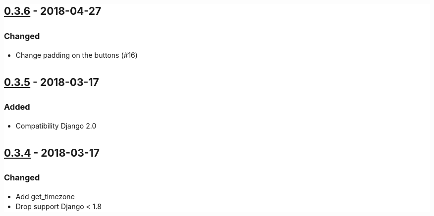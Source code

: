 ## [0.3.6] - 2018-04-27
### Changed
- Change padding on the buttons (#16)

## [0.3.5] - 2018-03-17
### Added
- Compatibility Django 2.0

## [0.3.4] - 2018-03-17
### Changed
- Add get_timezone
- Drop support Django < 1.8

[Unreleased]: https://github.com/silentsokolov/django-admin-rangefilter/compare/0.12.4...HEAD
[0.12.4]: https://github.com/silentsokolov/django-admin-rangefilter/compare/v0.12.3...v0.12.4
[0.12.3]: https://github.com/silentsokolov/django-admin-rangefilter/compare/v0.12.2...v0.12.3
[0.12.2]: https://github.com/silentsokolov/django-admin-rangefilter/compare/v0.12.1...v0.12.2
[0.12.1]: https://github.com/silentsokolov/django-admin-rangefilter/compare/v0.12.0...v0.12.1
[0.12.0]: https://github.com/silentsokolov/django-admin-rangefilter/compare/v0.11.2...v0.12.0
[0.11.2]: https://github.com/silentsokolov/django-admin-rangefilter/compare/v0.11.1...v0.11.2
[0.11.1]: https://github.com/silentsokolov/django-admin-rangefilter/compare/v0.11.0...v0.11.1
[0.11.0]: https://github.com/silentsokolov/django-admin-rangefilter/compare/v0.10.0...v0.11.0
[0.10.0]: https://github.com/silentsokolov/django-admin-rangefilter/compare/v0.9.0...v0.10.0
[0.9.0]: https://github.com/silentsokolov/django-admin-rangefilter/compare/v0.8.8...v0.9.0
[0.8.8]: https://github.com/silentsokolov/django-admin-rangefilter/compare/v0.8.7...v0.8.8
[0.8.7]: https://github.com/silentsokolov/django-admin-rangefilter/compare/v0.8.6...v0.8.7
[0.8.6]: https://github.com/silentsokolov/django-admin-rangefilter/compare/v0.8.5...v0.8.6
[0.8.5]: https://github.com/silentsokolov/django-admin-rangefilter/compare/v0.8.4...v0.8.5
[0.8.4]: https://github.com/silentsokolov/django-admin-rangefilter/compare/v0.8.3...v0.8.4
[0.8.3]: https://github.com/silentsokolov/django-admin-rangefilter/compare/v0.8.2...v0.8.3
[0.8.2]: https://github.com/silentsokolov/django-admin-rangefilter/compare/v0.8.1...v0.8.2
[0.8.1]: https://github.com/silentsokolov/django-admin-rangefilter/compare/v0.8.0...v0.8.1
[0.8.0]: https://github.com/silentsokolov/django-admin-rangefilter/compare/v0.7.0...v0.8.0
[0.7.0]: https://github.com/silentsokolov/django-admin-rangefilter/compare/v0.6.4...v0.7.0
[0.6.4]: https://github.com/silentsokolov/django-admin-rangefilter/compare/v0.6.3...v0.6.4
[0.6.3]: https://github.com/silentsokolov/django-admin-rangefilter/compare/v0.6.2...v0.6.3
[0.6.2]: https://github.com/silentsokolov/django-admin-rangefilter/compare/v0.6.1...v0.6.2
[0.6.1]: https://github.com/silentsokolov/django-admin-rangefilter/compare/v0.6.0...v0.6.1
[0.6.0]: https://github.com/silentsokolov/django-admin-rangefilter/compare/v0.5.4...v0.6.0
[0.5.4]: https://github.com/silentsokolov/django-admin-rangefilter/compare/v0.5.3...v0.5.4
[0.5.3]: https://github.com/silentsokolov/django-admin-rangefilter/compare/v0.5.2...v0.5.3
[0.5.2]: https://github.com/silentsokolov/django-admin-rangefilter/compare/v0.5.1...v0.5.2
[0.5.1]: https://github.com/silentsokolov/django-admin-rangefilter/compare/v0.5.0...v0.5.1
[0.5.0]: https://github.com/silentsokolov/django-admin-rangefilter/compare/v0.4.0...v0.5.0
[0.4.0]: https://github.com/silentsokolov/django-admin-rangefilter/compare/v0.3.16...v0.4.0
[0.3.16]: https://github.com/silentsokolov/django-admin-rangefilter/compare/v0.3.15...v0.3.16
[0.3.15]: https://github.com/silentsokolov/django-admin-rangefilter/compare/v0.3.14...v0.3.15
[0.3.14]: https://github.com/silentsokolov/django-admin-rangefilter/compare/v0.3.13...v0.3.14
[0.3.13]: https://github.com/silentsokolov/django-admin-rangefilter/compare/v0.3.12...v0.3.13
[0.3.12]: https://github.com/silentsokolov/django-admin-rangefilter/compare/v0.3.11...v0.3.12
[0.3.11]: https://github.com/silentsokolov/django-admin-rangefilter/compare/v0.3.10...v0.3.11
[0.3.10]: https://github.com/silentsokolov/django-admin-rangefilter/compare/v0.3.9...v0.3.10
[0.3.9]: https://github.com/silentsokolov/django-admin-rangefilter/compare/v0.3.8...v0.3.9
[0.3.8]: https://github.com/silentsokolov/django-admin-rangefilter/compare/v0.3.7...v0.3.8
[0.3.7]: https://github.com/silentsokolov/django-admin-rangefilter/compare/v0.3.6...v0.3.7
[0.3.6]: https://github.com/silentsokolov/django-admin-rangefilter/compare/v0.3.5...v0.3.6
[0.3.5]: https://github.com/silentsokolov/django-admin-rangefilter/compare/v0.3.4...v0.3.5
[0.3.4]: https://github.com/silentsokolov/django-admin-rangefilter/compare/v0.3.3...v0.3.4
